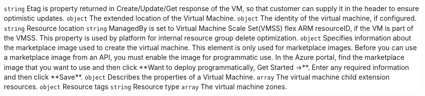 <tr>
    <td><CopyableCode code="etag" /></td>
    <td><code>string</code></td>
    <td>Etag is property returned in Create/Update/Get response of the VM, so that customer can supply it in the header to ensure optimistic updates.</td>
</tr>
<tr>
    <td><CopyableCode code="extendedLocation" /></td>
    <td><code>object</code></td>
    <td>The extended location of the Virtual Machine.</td>
</tr>
<tr>
    <td><CopyableCode code="identity" /></td>
    <td><code>object</code></td>
    <td>The identity of the virtual machine, if configured.</td>
</tr>
<tr>
    <td><CopyableCode code="location" /></td>
    <td><code>string</code></td>
    <td>Resource location</td>
</tr>
<tr>
    <td><CopyableCode code="managedBy" /></td>
    <td><code>string</code></td>
    <td>ManagedBy is set to Virtual Machine Scale Set(VMSS) flex ARM resourceID, if the VM is part of the VMSS. This property is used by platform for internal resource group delete optimization.</td>
</tr>
<tr>
    <td><CopyableCode code="plan" /></td>
    <td><code>object</code></td>
    <td>Specifies information about the marketplace image used to create the virtual machine. This element is only used for marketplace images. Before you can use a marketplace image from an API, you must enable the image for programmatic use.  In the Azure portal, find the marketplace image that you want to use and then click **Want to deploy programmatically, Get Started -&gt;**. Enter any required information and then click **Save**.</td>
</tr>
<tr>
    <td><CopyableCode code="properties" /></td>
    <td><code>object</code></td>
    <td>Describes the properties of a Virtual Machine.</td>
</tr>
<tr>
    <td><CopyableCode code="resources" /></td>
    <td><code>array</code></td>
    <td>The virtual machine child extension resources.</td>
</tr>
<tr>
    <td><CopyableCode code="tags" /></td>
    <td><code>object</code></td>
    <td>Resource tags</td>
</tr>
<tr>
    <td><CopyableCode code="type" /></td>
    <td><code>string</code></td>
    <td>Resource type</td>
</tr>
<tr>
    <td><CopyableCode code="zones" /></td>
    <td><code>array</code></td>
    <td>The virtual machine zones.</td>
</tr>
</tbody>
</table>
</TabItem>